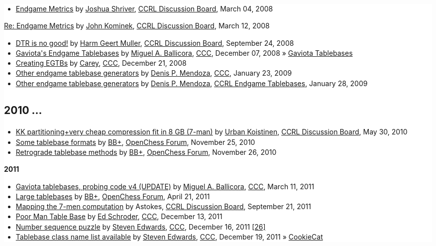 - [Endgame Metrics](http://kirill-kryukov.com/chess/discussion-board/viewtopic.php?f=6&t=3220) by [Joshua Shriver](index.php?title=Joshua_Shriver&action=edit&redlink=1 "Joshua Shriver (page does not exist)"), [CCRL Discussion Board](Computer_Chess_Forums "Computer Chess Forums"), March 04, 2008

[Re: Endgame Metrics](http://kirill-kryukov.com/chess/discussion-board/viewtopic.php?f=6&t=3220&start=16) by [John Kominek](John_Kominek "John Kominek"), [CCRL Discussion Board](Computer_Chess_Forums "Computer Chess Forums"), March 12, 2008

- [DTR is no good!](http://kirill-kryukov.com/chess/discussion-board/viewtopic.php?f=6&t=3934) by [Harm Geert Muller](Harm_Geert_Muller "Harm Geert Muller"), [CCRL Discussion Board](Computer_Chess_Forums "Computer Chess Forums"), September 24, 2008
- [Gaviota's Endgame Tablebases](http://www.talkchess.com/forum/viewtopic.php?t=25311) by [Miguel A. Ballicora](Miguel_A._Ballicora "Miguel A. Ballicora"), [CCC](CCC "CCC"), December 07, 2008 » [Gaviota Tablebases](Gaviota_Tablebases "Gaviota Tablebases")
- [Creating EGTBs](http://www.talkchess.com/forum/viewtopic.php?t=25546) by [Carey](Carey_Bloodworth "Carey Bloodworth"), [CCC](CCC "CCC"), December 21, 2008
- [Other endgame tablebase generators](http://www.talkchess.com/forum/viewtopic.php?t=26184) by [Denis P. Mendoza](Denis_Mendoza "Denis Mendoza"), [CCC](CCC "CCC"), January 23, 2009
- [Other endgame tablebase generators](http://kirill-kryukov.com/chess/discussion-board/viewtopic.php?f=6&t=4219) by [Denis P. Mendoza](Denis_Mendoza "Denis Mendoza"), [CCRL Endgame Tablebases](Computer_Chess_Forums "Computer Chess Forums"), January 28, 2009

## 2010 ...

- [KK partitioning+very cheap compression fit in 8 GB (7-man)](http://kirill-kryukov.com/chess/discussion-board/viewtopic.php?f=6&t=5163) by [Urban Koistinen](Urban_Koistinen "Urban Koistinen"), [CCRL Discussion Board](Computer_Chess_Forums "Computer Chess Forums"), May 30, 2010
- [Some tablebase formats](http://www.open-chess.org/viewtopic.php?f=3&t=778) by [BB+](Mark_Watkins "Mark Watkins"), [OpenChess Forum](Computer_Chess_Forums "Computer Chess Forums"), November 25, 2010
- [Retrograde tablebase methods](http://www.open-chess.org/viewtopic.php?f=5&t=779) by [BB+](Mark_Watkins "Mark Watkins"), [OpenChess Forum](Computer_Chess_Forums "Computer Chess Forums"), November 26, 2010

**2011**

- [Gaviota tablebases, probing code v4 (UPDATE)](http://www.talkchess.com/forum/viewtopic.php?t=38372) by [Miguel A. Ballicora](Miguel_A._Ballicora "Miguel A. Ballicora"), [CCC](CCC "CCC"), March 11, 2011
- [Large tablebases](http://www.open-chess.org/viewtopic.php?f=5&t=1364) by [BB+](Mark_Watkins "Mark Watkins"), [OpenChess Forum](Computer_Chess_Forums "Computer Chess Forums"), April 21, 2011
- [Mapping the 7-men computation](http://kirill-kryukov.com/chess/discussion-board/viewtopic.php?f=6&t=6142) by Astokes, [CCRL Discussion Board](Computer_Chess_Forums "Computer Chess Forums"), September 21, 2011
- [Poor Man Table Base](http://www.talkchess.com/forum/viewtopic.php?t=41435) by [Ed Schroder](Ed_Schroder "Ed Schroder"), [CCC](CCC "CCC"), December 13, 2011
- [Number sequence puzzle](http://www.talkchess.com/forum/viewtopic.php?t=41467) by [Steven Edwards](Steven_Edwards "Steven Edwards"), [CCC](CCC "CCC"), December 16, 2011 <a id="cite-note-26" href="#cite-ref-26">[26]</a>
- [Tablebase class name list available](http://www.talkchess.com/forum/viewtopic.php?t=41524) by [Steven Edwards](Steven_Edwards "Steven Edwards"), [CCC](CCC "CCC"), December 19, 2011 » [CookieCat](CookieCat "CookieCat")

